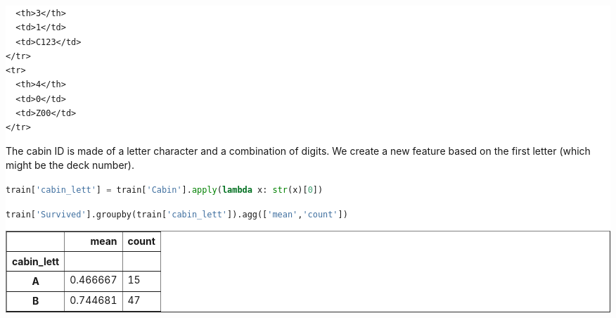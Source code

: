       <th>3</th>
      <td>1</td>
      <td>C123</td>
    </tr>
    <tr>
      <th>4</th>
      <td>0</td>
      <td>Z00</td>
    </tr>
  </tbody>
</table>
</div>



The cabin ID is made of a letter character and a combination of digits. We create a new feature based on the first letter (which might be the deck number).


```python
train['cabin_lett'] = train['Cabin'].apply(lambda x: str(x)[0])
```


```python
train['Survived'].groupby(train['cabin_lett']).agg(['mean','count'])
```




<div>
<style scoped>
    .dataframe tbody tr th:only-of-type {
        vertical-align: middle;
    }

    .dataframe tbody tr th {
        vertical-align: top;
    }

    .dataframe thead th {
        text-align: right;
    }
</style>
<table border="1" class="dataframe">
  <thead>
    <tr style="text-align: right;">
      <th></th>
      <th>mean</th>
      <th>count</th>
    </tr>
    <tr>
      <th>cabin_lett</th>
      <th></th>
      <th></th>
    </tr>
  </thead>
  <tbody>
    <tr>
      <th>A</th>
      <td>0.466667</td>
      <td>15</td>
    </tr>
    <tr>
      <th>B</th>
      <td>0.744681</td>
      <td>47</td>
    </tr>
    <tr>